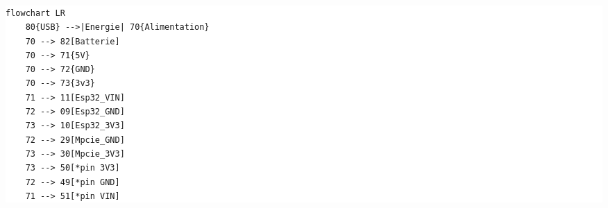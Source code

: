 ```mermaid
flowchart LR
    80{USB} -->|Energie| 70{Alimentation}
    70 --> 82[Batterie]
    70 --> 71{5V}
    70 --> 72{GND} 
    70 --> 73{3v3}
    71 --> 11[Esp32_VIN]
    72 --> 09[Esp32_GND]
    73 --> 10[Esp32_3V3]
    72 --> 29[Mpcie_GND]
    73 --> 30[Mpcie_3V3]
    73 --> 50[*pin 3V3]
    72 --> 49[*pin GND]
    71 --> 51[*pin VIN]
```




